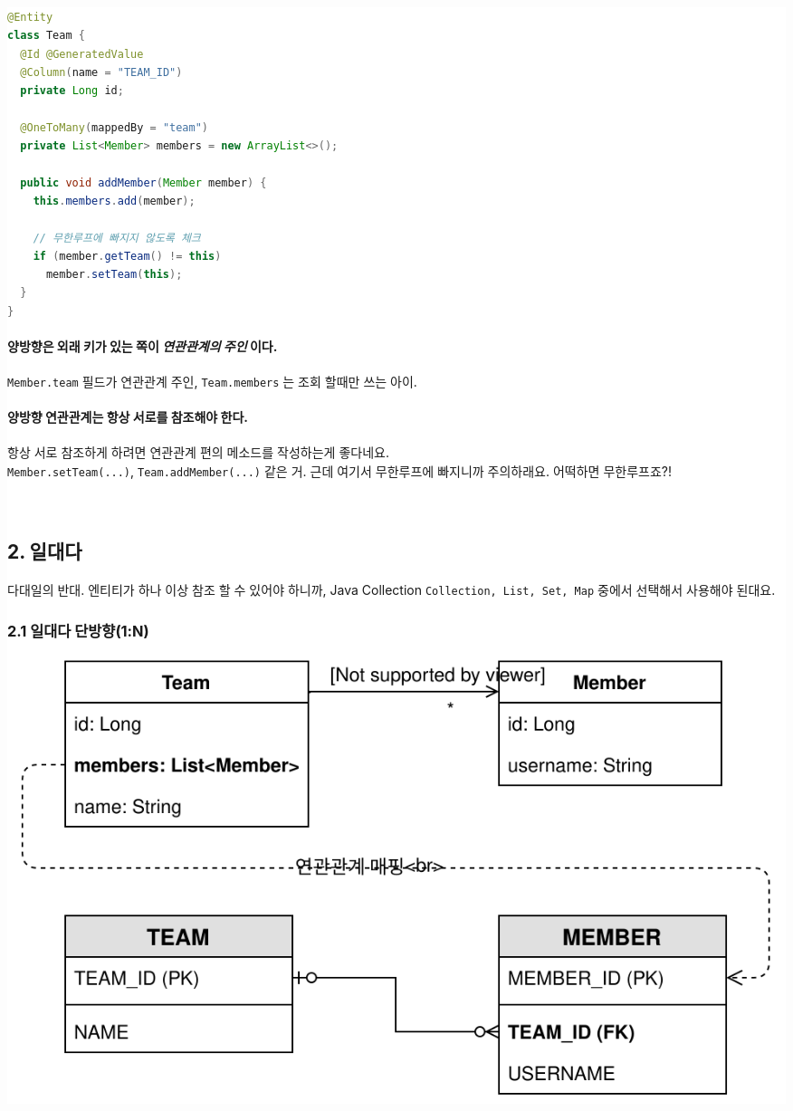 
```java
@Entity
class Team {
  @Id @GeneratedValue
  @Column(name = "TEAM_ID")
  private Long id;

  @OneToMany(mappedBy = "team")
  private List<Member> members = new ArrayList<>();

  public void addMember(Member member) {
    this.members.add(member);

    // 무한루프에 빠지지 않도록 체크
    if (member.getTeam() != this)
      member.setTeam(this);
  }
}
```

#### 양방향은 외래 키가 있는 쪽이 *연관관계의 주인* 이다.
`Member.team` 필드가 연관관계 주인, `Team.members` 는 조회 할때만 쓰는 아이.

#### 양방향 연관관계는 항상 서로를 참조해야 한다.
항상 서로 참조하게 하려면 연관관계 편의 메소드를 작성하는게 좋다네요.  
`Member.setTeam(...)`, `Team.addMember(...)` 같은 거.
근데 여기서 무한루프에 빠지니까 주의하래요. 어떡하면 무한루프죠?!

<br>

## 2. 일대다
다대일의 반대. 엔티티가 하나 이상 참조 할 수 있어야 하니까, Java Collection `Collection, List, Set, Map` 중에서 선택해서 사용해야 된대요.

### 2.1 일대다 단방향(1:N)

![](06_3.svg)
